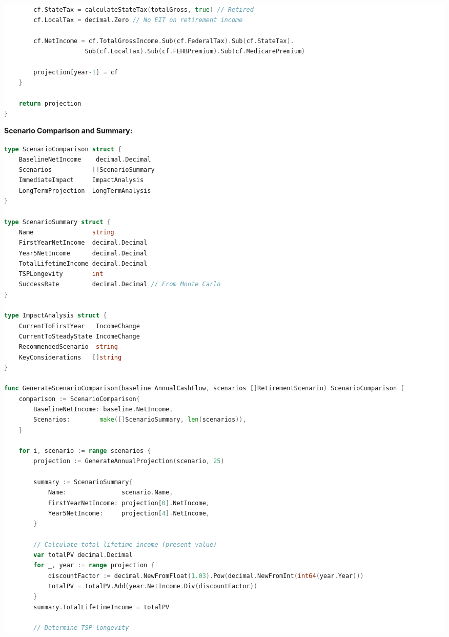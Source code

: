 ```go
        cf.StateTax = calculateStateTax(totalGross, true) // Retired
        cf.LocalTax = decimal.Zero // No EIT on retirement income
        
        cf.NetIncome = cf.TotalGrossIncome.Sub(cf.FederalTax).Sub(cf.StateTax).
                      Sub(cf.LocalTax).Sub(cf.FEHBPremium).Sub(cf.MedicarePremium)
        
        projection[year-1] = cf
    }
    
    return projection
}
```

**Scenario Comparison and Summary:**

```go
type ScenarioComparison struct {
    BaselineNetIncome    decimal.Decimal
    Scenarios           []ScenarioSummary
    ImmediateImpact     ImpactAnalysis
    LongTermProjection  LongTermAnalysis
}

type ScenarioSummary struct {
    Name                string
    FirstYearNetIncome  decimal.Decimal
    Year5NetIncome      decimal.Decimal
    TotalLifetimeIncome decimal.Decimal
    TSPLongevity        int
    SuccessRate         decimal.Decimal // From Monte Carlo
}

type ImpactAnalysis struct {
    CurrentToFirstYear   IncomeChange
    CurrentToSteadyState IncomeChange
    RecommendedScenario  string
    KeyConsiderations   []string
}

func GenerateScenarioComparison(baseline AnnualCashFlow, scenarios []RetirementScenario) ScenarioComparison {
    comparison := ScenarioComparison{
        BaselineNetIncome: baseline.NetIncome,
        Scenarios:        make([]ScenarioSummary, len(scenarios)),
    }
    
    for i, scenario := range scenarios {
        projection := GenerateAnnualProjection(scenario, 25)
        
        summary := ScenarioSummary{
            Name:               scenario.Name,
            FirstYearNetIncome: projection[0].NetIncome,
            Year5NetIncome:     projection[4].NetIncome,
        }
        
        // Calculate total lifetime income (present value)
        var totalPV decimal.Decimal
        for _, year := range projection {
            discountFactor := decimal.NewFromFloat(1.03).Pow(decimal.NewFromInt(int64(year.Year)))
            totalPV = totalPV.Add(year.NetIncome.Div(discountFactor))
        }
        summary.TotalLifetimeIncome = totalPV
        
        // Determine TSP longevity
```